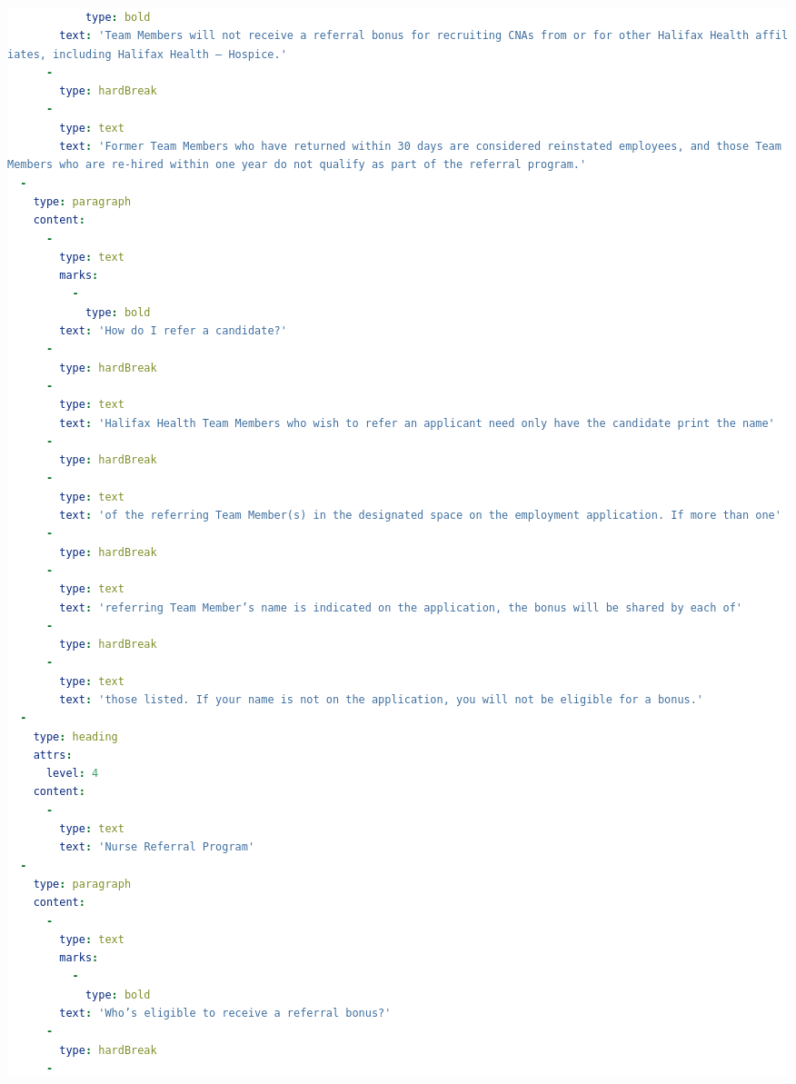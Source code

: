 ```yaml
            type: bold
        text: 'Team Members will not receive a referral bonus for recruiting CNAs from or for other Halifax Health affiliates, including Halifax Health – Hospice.'
      -
        type: hardBreak
      -
        type: text
        text: 'Former Team Members who have returned within 30 days are considered reinstated employees, and those Team Members who are re-hired within one year do not qualify as part of the referral program.'
  -
    type: paragraph
    content:
      -
        type: text
        marks:
          -
            type: bold
        text: 'How do I refer a candidate?'
      -
        type: hardBreak
      -
        type: text
        text: 'Halifax Health Team Members who wish to refer an applicant need only have the candidate print the name'
      -
        type: hardBreak
      -
        type: text
        text: 'of the referring Team Member(s) in the designated space on the employment application. If more than one'
      -
        type: hardBreak
      -
        type: text
        text: 'referring Team Member’s name is indicated on the application, the bonus will be shared by each of'
      -
        type: hardBreak
      -
        type: text
        text: 'those listed. If your name is not on the application, you will not be eligible for a bonus.'
  -
    type: heading
    attrs:
      level: 4
    content:
      -
        type: text
        text: 'Nurse Referral Program'
  -
    type: paragraph
    content:
      -
        type: text
        marks:
          -
            type: bold
        text: 'Who’s eligible to receive a referral bonus?'
      -
        type: hardBreak
      -
```